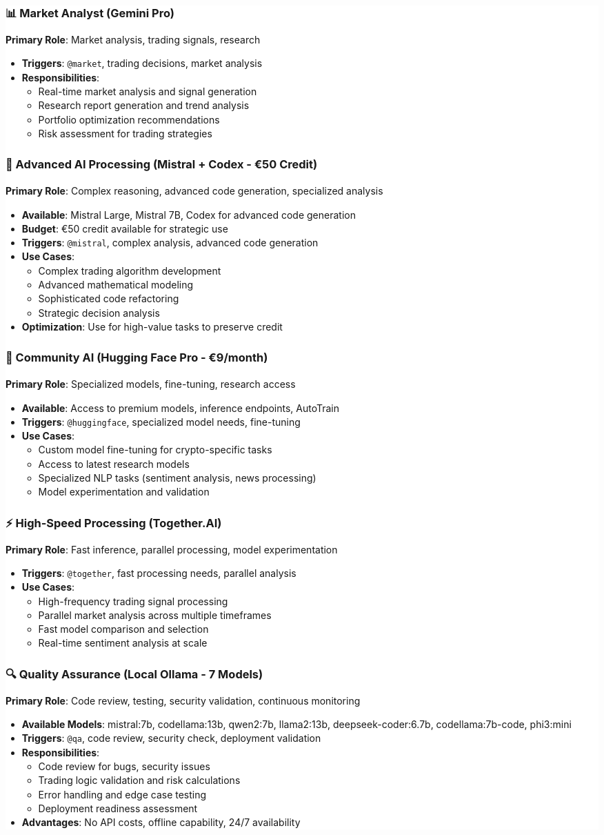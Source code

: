 ### **📊 Market Analyst (Gemini Pro)**
**Primary Role**: Market analysis, trading signals, research
- **Triggers**: `@market`, trading decisions, market analysis
- **Responsibilities**:
  - Real-time market analysis and signal generation
  - Research report generation and trend analysis
  - Portfolio optimization recommendations
  - Risk assessment for trading strategies

### **🧠 Advanced AI Processing (Mistral + Codex - €50 Credit)**
**Primary Role**: Complex reasoning, advanced code generation, specialized analysis
- **Available**: Mistral Large, Mistral 7B, Codex for advanced code generation
- **Budget**: €50 credit available for strategic use
- **Triggers**: `@mistral`, complex analysis, advanced code generation
- **Use Cases**: 
  - Complex trading algorithm development
  - Advanced mathematical modeling
  - Sophisticated code refactoring
  - Strategic decision analysis
- **Optimization**: Use for high-value tasks to preserve credit

### **🤗 Community AI (Hugging Face Pro - €9/month)**
**Primary Role**: Specialized models, fine-tuning, research access
- **Available**: Access to premium models, inference endpoints, AutoTrain
- **Triggers**: `@huggingface`, specialized model needs, fine-tuning
- **Use Cases**:
  - Custom model fine-tuning for crypto-specific tasks
  - Access to latest research models
  - Specialized NLP tasks (sentiment analysis, news processing)
  - Model experimentation and validation

### **⚡ High-Speed Processing (Together.AI)**
**Primary Role**: Fast inference, parallel processing, model experimentation
- **Triggers**: `@together`, fast processing needs, parallel analysis
- **Use Cases**:
  - High-frequency trading signal processing
  - Parallel market analysis across multiple timeframes
  - Fast model comparison and selection
  - Real-time sentiment analysis at scale

### **🔍 Quality Assurance (Local Ollama - 7 Models)**
**Primary Role**: Code review, testing, security validation, continuous monitoring
- **Available Models**: mistral:7b, codellama:13b, qwen2:7b, llama2:13b, deepseek-coder:6.7b, codellama:7b-code, phi3:mini
- **Triggers**: `@qa`, code review, security check, deployment validation
- **Responsibilities**:
  - Code review for bugs, security issues
  - Trading logic validation and risk calculations
  - Error handling and edge case testing
  - Deployment readiness assessment
- **Advantages**: No API costs, offline capability, 24/7 availability
